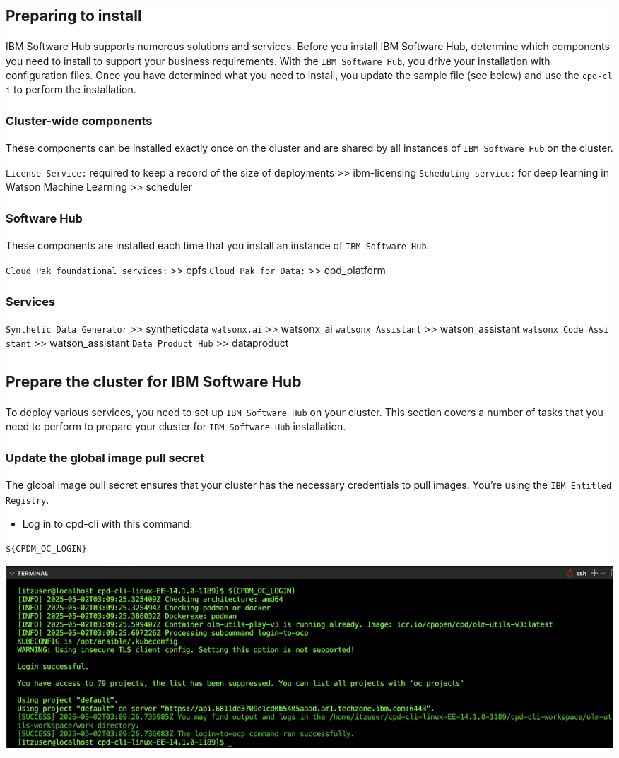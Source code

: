 ## Preparing to install

IBM Software Hub supports numerous solutions and services. Before you install IBM Software Hub, determine which components you need to install to support your business requirements. With the ``IBM Software Hub``, you drive your installation with configuration files. Once you have determined what you need to install, you update the sample file (see below) and use the ``cpd-cli`` to perform the installation.

### Cluster-wide components

These components can be installed exactly once on the cluster and are shared by all instances of ``IBM Software Hub`` on the cluster.

``License Service:``      required to keep a record of the size of deployments >> ibm-licensing 
``Scheduling service:``  for deep learning in Watson Machine Learning          >> scheduler 

### Software Hub

These components are installed each time that you install an instance of ``IBM Software Hub``.

``Cloud Pak foundational services:`` >> cpfs
``Cloud Pak for Data:``              >> cpd_platform

### Services

``Synthetic Data Generator``  >>  syntheticdata
``watsonx.ai``                >>  watsonx_ai
``watsonx Assistant``         >>  watson_assistant
``watsonx Code Assistant``    >>  watson_assistant
``Data Product Hub``          >>  dataproduct

## Prepare the cluster for IBM Software Hub

To deploy various services, you need to set up ``IBM Software Hub`` on your cluster. This section covers a number of tasks that you need to perform to prepare your cluster for ``IBM Software Hub`` installation.

### Update the global image pull secret

The global image pull secret ensures that your cluster has the necessary credentials to pull images. You’re using the ``IBM Entitled Registry``.

- Log in to cpd-cli with this command:

```
${CPDM_OC_LOGIN}
```
![image info](./IMAGES/img32.png)
